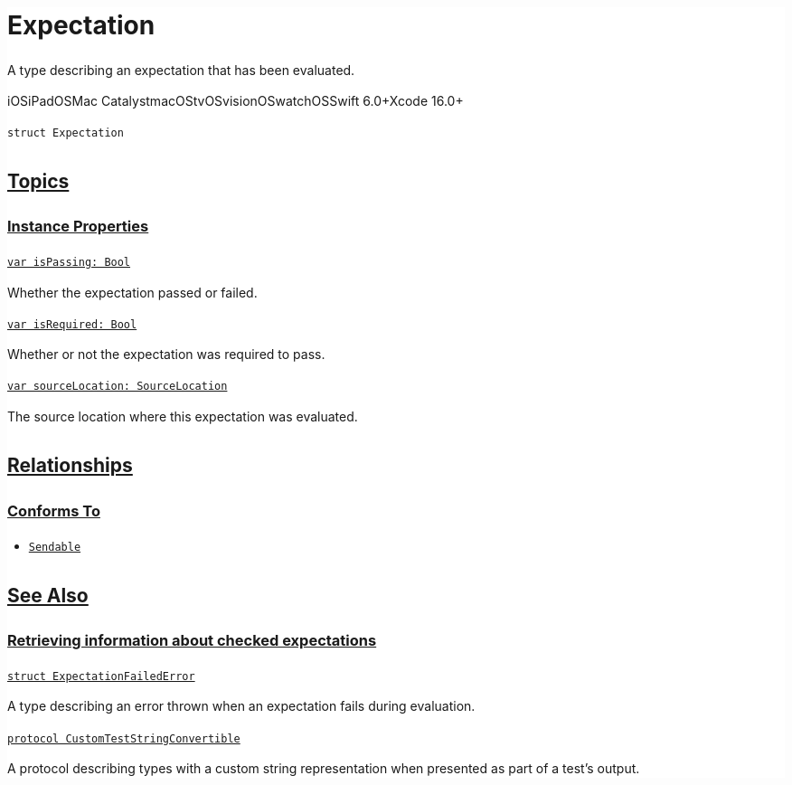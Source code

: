 # Expectation

A type describing an expectation that has been evaluated.

iOSiPadOSMac CatalystmacOStvOSvisionOSwatchOSSwift 6.0+Xcode 16.0+

```
struct Expectation
```

## [Topics](https://developer.apple.com/documentation/testing/expectation\#topics)

### [Instance Properties](https://developer.apple.com/documentation/testing/expectation\#Instance-Properties)

[`var isPassing: Bool`](https://developer.apple.com/documentation/testing/expectation/ispassing)

Whether the expectation passed or failed.

[`var isRequired: Bool`](https://developer.apple.com/documentation/testing/expectation/isrequired)

Whether or not the expectation was required to pass.

[`var sourceLocation: SourceLocation`](https://developer.apple.com/documentation/testing/expectation/sourcelocation)

The source location where this expectation was evaluated.

## [Relationships](https://developer.apple.com/documentation/testing/expectation\#relationships)

### [Conforms To](https://developer.apple.com/documentation/testing/expectation\#conforms-to)

- [`Sendable`](https://developer.apple.com/documentation/Swift/Sendable)

## [See Also](https://developer.apple.com/documentation/testing/expectation\#see-also)

### [Retrieving information about checked expectations](https://developer.apple.com/documentation/testing/expectation\#Retrieving-information-about-checked-expectations)

[`struct ExpectationFailedError`](https://developer.apple.com/documentation/testing/expectationfailederror)

A type describing an error thrown when an expectation fails during evaluation.

[`protocol CustomTestStringConvertible`](https://developer.apple.com/documentation/testing/customteststringconvertible)

A protocol describing types with a custom string representation when presented as part of a test’s output.
